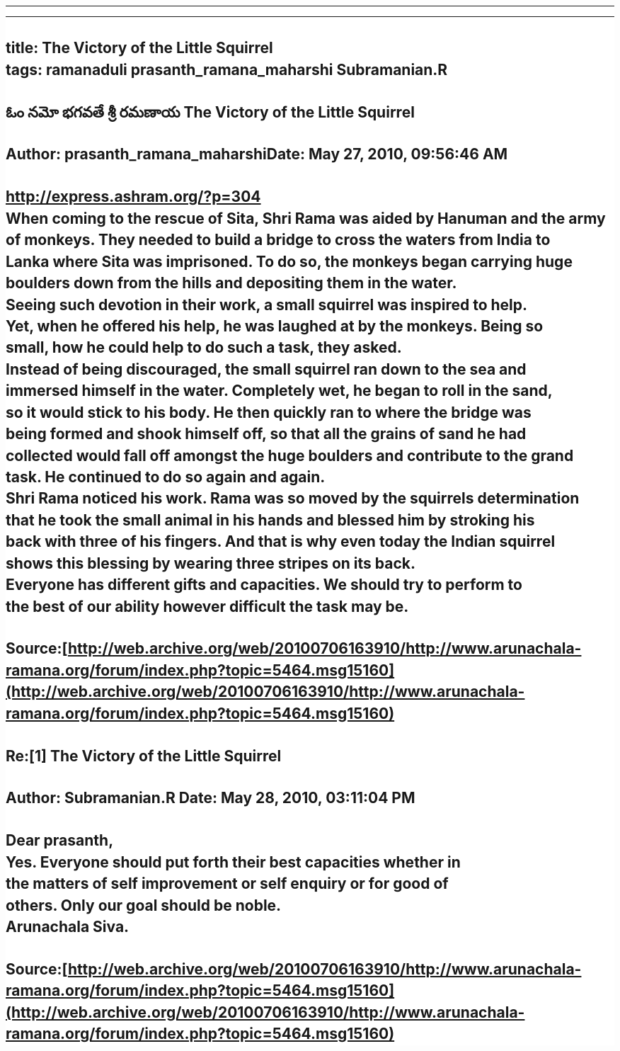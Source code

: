 
---  

--- 
title: The Victory of the Little Squirrel   
tags: ramanaduli prasanth_ramana_maharshi Subramanian.R  
---  
## ఓం నమో భగవతే శ్రీ రమణాయ The Victory of the Little Squirrel  
Author: prasanth_ramana_maharshiDate: May 27, 2010, 09:56:46 AM  
---  
http://express.ashram.org/?p=304   
When coming to the rescue of Sita, Shri Rama was aided by Hanuman and the army  
of monkeys. They needed to build a bridge to cross the waters from India to  
Lanka where Sita was imprisoned. To do so, the monkeys began carrying huge  
boulders down from the hills and depositing them in the water.   
Seeing such devotion in their work, a small squirrel was inspired to help.  
Yet, when he offered his help, he was laughed at by the monkeys. Being so  
small, how he could help to do such a task, they asked.   
Instead of being discouraged, the small squirrel ran down to the sea and  
immersed himself in the water. Completely wet, he began to roll in the sand,  
so it would stick to his body. He then quickly ran to where the bridge was  
being formed and shook himself off, so that all the grains of sand he had  
collected would fall off amongst the huge boulders and contribute to the grand  
task. He continued to do so again and again.   
Shri Rama noticed his work. Rama was so moved by the squirrels determination  
that he took the small animal in his hands and blessed him by stroking his  
back with three of his fingers. And that is why even today the Indian squirrel  
shows this blessing by wearing three stripes on its back.   
 **Everyone has different gifts and capacities. We should try to perform to  
the best of our ability however difficult the task may be.**
 ---  
Source:[http://web.archive.org/web/20100706163910/http://www.arunachala-ramana.org/forum/index.php?topic=5464.msg15160](http://web.archive.org/web/20100706163910/http://www.arunachala-ramana.org/forum/index.php?topic=5464.msg15160)   
---  

## Re:[1] The Victory of the Little Squirrel  
Author: Subramanian.R       Date: May 28, 2010, 03:11:04 PM  
---  
Dear prasanth,   
Yes. Everyone should put forth their best capacities whether in   
the matters of self improvement or self enquiry or for good of   
others. Only our goal should be noble.   
Arunachala Siva.
 ---  
Source:[http://web.archive.org/web/20100706163910/http://www.arunachala-ramana.org/forum/index.php?topic=5464.msg15160](http://web.archive.org/web/20100706163910/http://www.arunachala-ramana.org/forum/index.php?topic=5464.msg15160)   
---  
